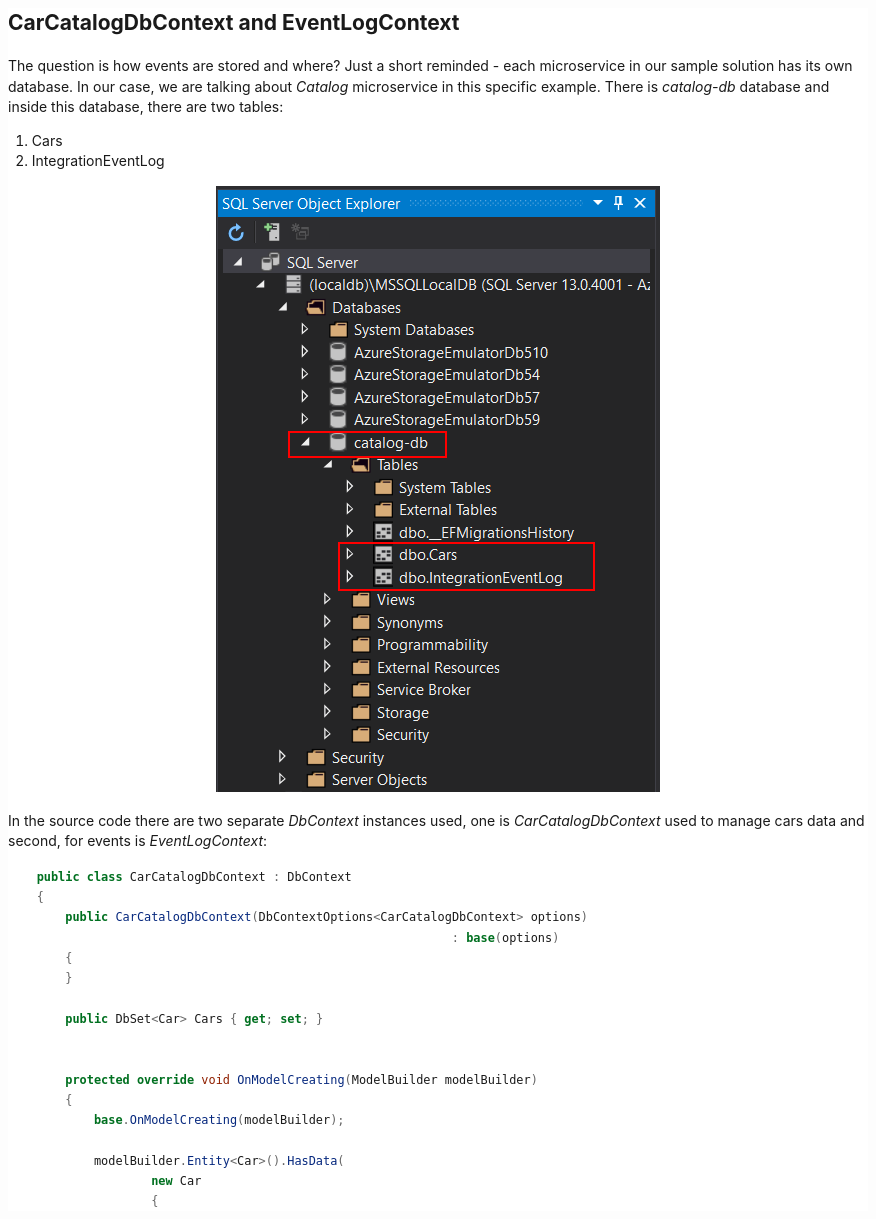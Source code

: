 
## CarCatalogDbContext and EventLogContext

The question is how events are stored and where? Just a short reminded - each microservice in our sample solution has its own database. In our case, we are talking about *Catalog* microservice in this specific example. There is *catalog-db* database and inside this database, there are two tables:

1. Cars
2. IntegrationEventLog

<p align="center">
<img src="/images/devisland/article38/assets/EventSourcingWithEfCoreAndAzureSql3.PNG?raw=true" alt="Image not found"/>
</p>

In the source code there are two separate *DbContext* instances used, one is *CarCatalogDbContext* used to manage cars data and second, for events is *EventLogContext*:

```csharp
    public class CarCatalogDbContext : DbContext
    {
        public CarCatalogDbContext(DbContextOptions<CarCatalogDbContext> options)
                                                              : base(options)
        {
        }

        public DbSet<Car> Cars { get; set; }


        protected override void OnModelCreating(ModelBuilder modelBuilder)
        {
            base.OnModelCreating(modelBuilder);

            modelBuilder.Entity<Car>().HasData(
                    new Car
                    {
```